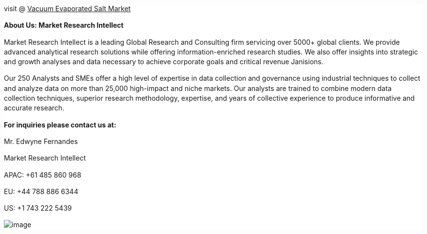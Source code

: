 visit&nbsp;@</strong>&nbsp;</span><span class="font-[700]"><a href="https://www.marketresearchintellect.com/product/vacuum-evaporated-salt-market/?utm_source=Linkedin&utm_medium=848" target="_blank" data-tracking-control-name="article-ssr-frontend-pulse_little-text-block" data-tracking-will-navigate="" data-test-link="">Vacuum Evaporated Salt Market</a></span></p><p><strong><span class="font-[700]">About Us: Market Research Intellect</span></strong></p><p><span class="">Market Research Intellect is a leading Global Research and Consulting firm servicing over 5000+ global clients. We provide advanced analytical research solutions while offering information-enriched research studies.&nbsp;</span>We also offer insights into strategic and growth analyses and data necessary to achieve corporate goals and critical revenue Janisions.</p><p><span class="">Our 250 Analysts and SMEs offer a high level of expertise in data collection and governance using industrial techniques to collect and analyze data on more than 25,000 high-impact and niche markets. Our analysts are trained to combine modern data collection techniques, superior research methodology, expertise, and years of collective experience to produce informative and accurate research.</span></p><p><strong>For inquiries please contact us at:</strong></p><p>Mr. Edwyne Fernandes</p><p>Market Research Intellect</p><p>APAC: +61 485 860 968</p><p>EU: +44 788 886 6344</p><p>US: +1 743 222 5439</p>
![image](https://github.com/user-attachments/assets/85e919eb-00dc-47cc-8f95-f11618bb88a5)

